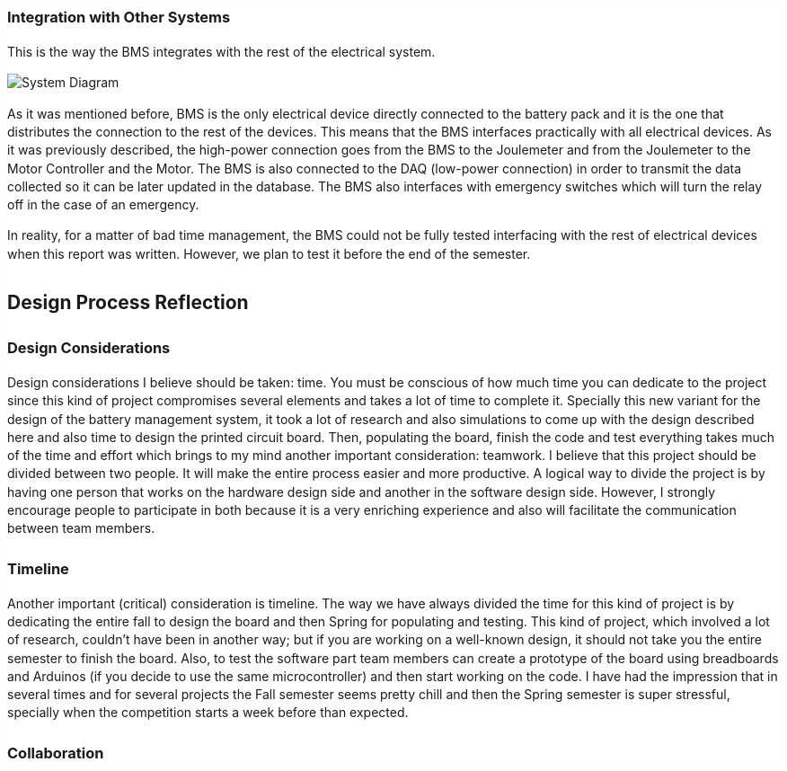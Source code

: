 ### Integration with Other Systems <a name="integration-with-other-systems"></a>

This is the way the BMS integrates with the rest of the electrical system.

![System Diagram](systemdiagram.png)

As it was mentioned before, BMS is the only electrical device directly connected to the battery pack and it is the one that distributes the connection to the rest of the devices. This means that the BMS interfaces practically with all electrical devices. As it was previously described, the high-power connection goes from the BMS to the Joulemeter and from the Joulemeter to the Motor Controller and the Motor. The BMS is also connected to the DAQ (low-power connection) in order to transmit the data collected so it can be later updated in the database. The BMS also interfaces with emergency switches which will turn the relay off in the case of an emergency.

In reality, for a matter of bad time management, the BMS could not be fully tested interfacing with the rest of electrical devices when this report was written. However, we plan to test it before the end of the semester.

## Design Process Reflection <a name="design-process-reflection"></a>

### Design Considerations <a name="design-considerations"></a>

Design considerations I believe should be taken: time. You must be conscious of how much time you can dedicate to the project since this kind of project compromises several elements and takes a lot of time to complete it. Specially this new variant for the design of the battery management system, it took a lot of research and also simulations to come up with the design described here and also time to design the printed circuit board. Then, populating the board, finish the code and test everything takes much of the time and effort which brings to my mind another important consideration: teamwork. I believe that this project should be divided between two people. It will make the entire process easier and more productive. A logical way to divide the project is by having one person that works on the hardware design side and another in the software design side. However, I strongly encourage people to participate in both because it is a very enriching experience and also will facilitate the communication between team members.

### Timeline

Another important (critical) consideration is timeline. The way we have always divided the time for this kind of project is by dedicating the entire fall to design the board and then Spring for populating and testing. This kind of project, which involved a lot of research, couldn’t have been in another way; but if you are working on a well-known design, it should not take you the entire semester to finish the board. Also, to test the software part team members can create a prototype of the board using breadboards and Arduinos (if you decide to use the same microcontroller) and then start working on the code. I have had the impression that in several times and for several projects the Fall semester seems pretty chill and then the Spring semester is super stressful, specially when the competition starts a week before than expected.

### Collaboration
